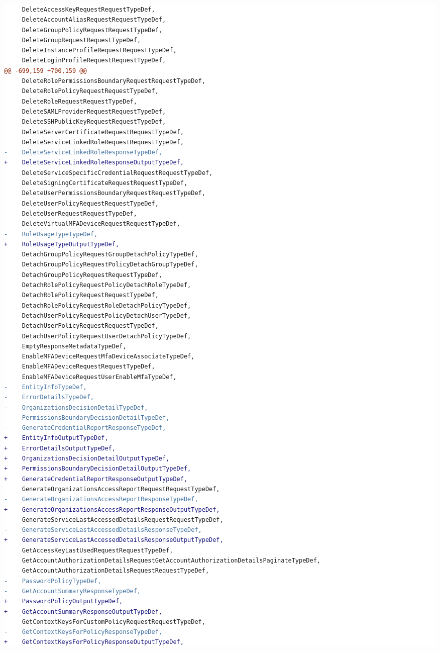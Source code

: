 ```diff
     DeleteAccessKeyRequestRequestTypeDef,
     DeleteAccountAliasRequestRequestTypeDef,
     DeleteGroupPolicyRequestRequestTypeDef,
     DeleteGroupRequestRequestTypeDef,
     DeleteInstanceProfileRequestRequestTypeDef,
     DeleteLoginProfileRequestRequestTypeDef,
@@ -699,159 +700,159 @@
     DeleteRolePermissionsBoundaryRequestRequestTypeDef,
     DeleteRolePolicyRequestRequestTypeDef,
     DeleteRoleRequestRequestTypeDef,
     DeleteSAMLProviderRequestRequestTypeDef,
     DeleteSSHPublicKeyRequestRequestTypeDef,
     DeleteServerCertificateRequestRequestTypeDef,
     DeleteServiceLinkedRoleRequestRequestTypeDef,
-    DeleteServiceLinkedRoleResponseTypeDef,
+    DeleteServiceLinkedRoleResponseOutputTypeDef,
     DeleteServiceSpecificCredentialRequestRequestTypeDef,
     DeleteSigningCertificateRequestRequestTypeDef,
     DeleteUserPermissionsBoundaryRequestRequestTypeDef,
     DeleteUserPolicyRequestRequestTypeDef,
     DeleteUserRequestRequestTypeDef,
     DeleteVirtualMFADeviceRequestRequestTypeDef,
-    RoleUsageTypeTypeDef,
+    RoleUsageTypeOutputTypeDef,
     DetachGroupPolicyRequestGroupDetachPolicyTypeDef,
     DetachGroupPolicyRequestPolicyDetachGroupTypeDef,
     DetachGroupPolicyRequestRequestTypeDef,
     DetachRolePolicyRequestPolicyDetachRoleTypeDef,
     DetachRolePolicyRequestRequestTypeDef,
     DetachRolePolicyRequestRoleDetachPolicyTypeDef,
     DetachUserPolicyRequestPolicyDetachUserTypeDef,
     DetachUserPolicyRequestRequestTypeDef,
     DetachUserPolicyRequestUserDetachPolicyTypeDef,
     EmptyResponseMetadataTypeDef,
     EnableMFADeviceRequestMfaDeviceAssociateTypeDef,
     EnableMFADeviceRequestRequestTypeDef,
     EnableMFADeviceRequestUserEnableMfaTypeDef,
-    EntityInfoTypeDef,
-    ErrorDetailsTypeDef,
-    OrganizationsDecisionDetailTypeDef,
-    PermissionsBoundaryDecisionDetailTypeDef,
-    GenerateCredentialReportResponseTypeDef,
+    EntityInfoOutputTypeDef,
+    ErrorDetailsOutputTypeDef,
+    OrganizationsDecisionDetailOutputTypeDef,
+    PermissionsBoundaryDecisionDetailOutputTypeDef,
+    GenerateCredentialReportResponseOutputTypeDef,
     GenerateOrganizationsAccessReportRequestRequestTypeDef,
-    GenerateOrganizationsAccessReportResponseTypeDef,
+    GenerateOrganizationsAccessReportResponseOutputTypeDef,
     GenerateServiceLastAccessedDetailsRequestRequestTypeDef,
-    GenerateServiceLastAccessedDetailsResponseTypeDef,
+    GenerateServiceLastAccessedDetailsResponseOutputTypeDef,
     GetAccessKeyLastUsedRequestRequestTypeDef,
     GetAccountAuthorizationDetailsRequestGetAccountAuthorizationDetailsPaginateTypeDef,
     GetAccountAuthorizationDetailsRequestRequestTypeDef,
-    PasswordPolicyTypeDef,
-    GetAccountSummaryResponseTypeDef,
+    PasswordPolicyOutputTypeDef,
+    GetAccountSummaryResponseOutputTypeDef,
     GetContextKeysForCustomPolicyRequestRequestTypeDef,
-    GetContextKeysForPolicyResponseTypeDef,
+    GetContextKeysForPolicyResponseOutputTypeDef,
```
